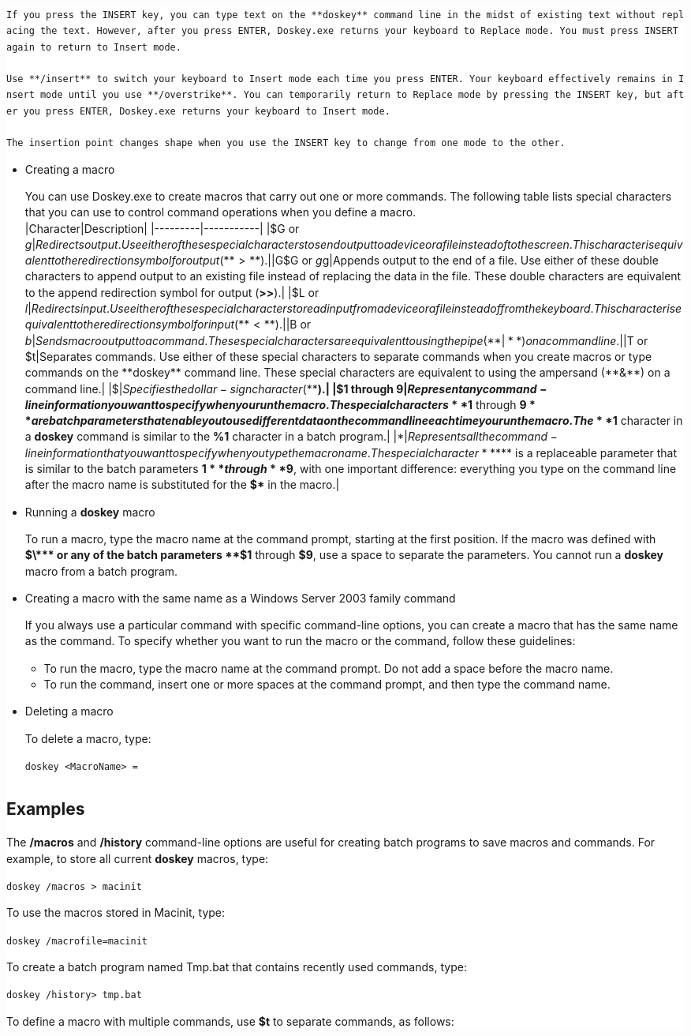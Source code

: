     If you press the INSERT key, you can type text on the **doskey** command line in the midst of existing text without replacing the text. However, after you press ENTER, Doskey.exe returns your keyboard to Replace mode. You must press INSERT again to return to Insert mode.

    Use **/insert** to switch your keyboard to Insert mode each time you press ENTER. Your keyboard effectively remains in Insert mode until you use **/overstrike**. You can temporarily return to Replace mode by pressing the INSERT key, but after you press ENTER, Doskey.exe returns your keyboard to Insert mode.

    The insertion point changes shape when you use the INSERT key to change from one mode to the other.
-   Creating a macro

    You can use Doskey.exe to create macros that carry out one or more commands. The following table lists special characters that you can use to control command operations when you define a macro.  
    |Character|Description|
    |---------|-----------|
    |$G or $g|Redirects output. Use either of these special characters to send output to a device or a file instead of to the screen. This character is equivalent to the redirection symbol for output (**>**).|
    |$G$G or $g$g|Appends output to the end of a file. Use either of these double characters to append output to an existing file instead of replacing the data in the file. These double characters are equivalent to the append redirection symbol for output (**>>**).|
    |$L or $l|Redirects input. Use either of these special characters to read input from a device or a file instead of from the keyboard. This character is equivalent to the redirection symbol for input (**<**).|
    |$B or $b|Sends macro output to a command. These special characters are equivalent to using the pipe (**|**) on a command line.|
    |$T or $t|Separates commands. Use either of these special characters to separate commands when you create macros or type commands on the **doskey** command line. These special characters are equivalent to using the ampersand (**&**) on a command line.|
    |$$|Specifies the dollar-sign character (**$**).|
    |$1 through $9|Represent any command-line information you want to specify when you run the macro. The special characters **$1** through **$9** are batch parameters that enable you to use different data on the command line each time you run the macro. The **$1** character in a **doskey** command is similar to the **%1** character in a batch program.|
    |$*|Represents all the command-line information that you want to specify when you type the macro name. The special character **$\*** is a replaceable parameter that is similar to the batch parameters **$1** through **$9**, with one important difference: everything you type on the command line after the macro name is substituted for the **$\*** in the macro.|
-   Running a **doskey** macro

    To run a macro, type the macro name at the command prompt, starting at the first position. If the macro was defined with **$\*** or any of the batch parameters **$1** through **$9**, use a space to separate the parameters. You cannot run a **doskey** macro from a batch program.
-   Creating a macro with the same name as a Windows Server 2003 family command

    If you always use a particular command with specific command-line options, you can create a macro that has the same name as the command. To specify whether you want to run the macro or the command, follow these guidelines:  
    -   To run the macro, type the macro name at the command prompt. Do not add a space before the macro name.
    -   To run the command, insert one or more spaces at the command prompt, and then type the command name.
-   Deleting a macro

    To delete a macro, type:  
    ```
    doskey <MacroName> =
    ```

## <a name="BKMK_examples"></a>Examples

The **/macros** and **/history** command-line options are useful for creating batch programs to save macros and commands. For example, to store all current **doskey** macros, type:
```
doskey /macros > macinit 
```
To use the macros stored in Macinit, type:
```
doskey /macrofile=macinit 
```
To create a batch program named Tmp.bat that contains recently used commands, type:
```
doskey /history> tmp.bat 
```
To define a macro with multiple commands, use **$t** to separate commands, as follows:
```
```
